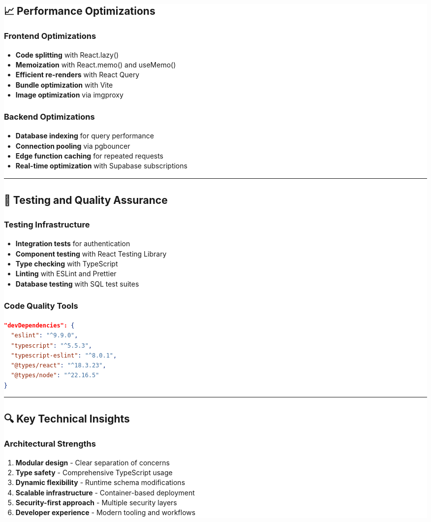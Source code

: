 ## 📈 Performance Optimizations

### Frontend Optimizations
- **Code splitting** with React.lazy()
- **Memoization** with React.memo() and useMemo()
- **Efficient re-renders** with React Query
- **Bundle optimization** with Vite
- **Image optimization** via imgproxy

### Backend Optimizations
- **Database indexing** for query performance
- **Connection pooling** via pgbouncer
- **Edge function caching** for repeated requests
- **Real-time optimization** with Supabase subscriptions

---

## 🧪 Testing and Quality Assurance

### Testing Infrastructure
- **Integration tests** for authentication
- **Component testing** with React Testing Library
- **Type checking** with TypeScript
- **Linting** with ESLint and Prettier
- **Database testing** with SQL test suites

### Code Quality Tools
```json
"devDependencies": {
  "eslint": "^9.9.0",
  "typescript": "^5.5.3", 
  "typescript-eslint": "^8.0.1",
  "@types/react": "^18.3.23",
  "@types/node": "^22.16.5"
}
```

---

## 🔍 Key Technical Insights

### Architectural Strengths
1. **Modular design** - Clear separation of concerns
2. **Type safety** - Comprehensive TypeScript usage
3. **Dynamic flexibility** - Runtime schema modifications
4. **Scalable infrastructure** - Container-based deployment
5. **Security-first approach** - Multiple security layers
6. **Developer experience** - Modern tooling and workflows
